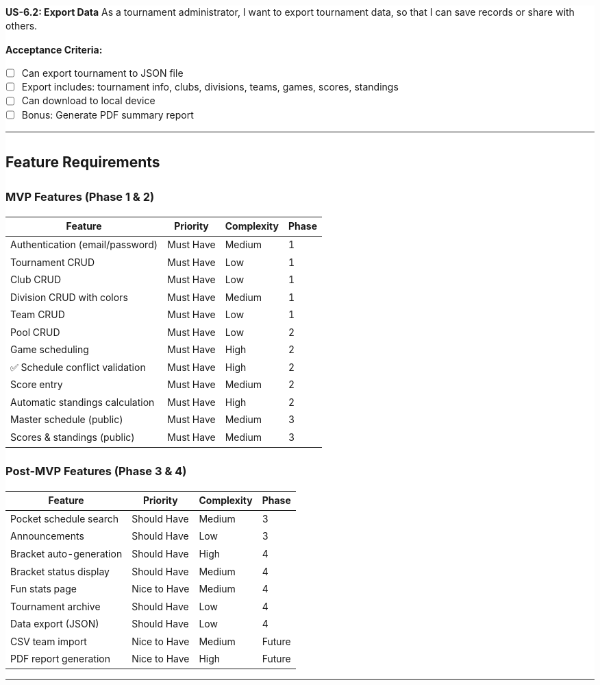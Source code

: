 
**US-6.2: Export Data**
As a tournament administrator, I want to export tournament data, so that I can save records or share with others.

**Acceptance Criteria:**
- [ ] Can export tournament to JSON file
- [ ] Export includes: tournament info, clubs, divisions, teams, games, scores, standings
- [ ] Can download to local device
- [ ] Bonus: Generate PDF summary report

---

## Feature Requirements

### MVP Features (Phase 1 & 2)

| Feature | Priority | Complexity | Phase |
|---------|----------|------------|-------|
| Authentication (email/password) | Must Have | Medium | 1 |
| Tournament CRUD | Must Have | Low | 1 |
| Club CRUD | Must Have | Low | 1 |
| Division CRUD with colors | Must Have | Medium | 1 |
| Team CRUD | Must Have | Low | 1 |
| Pool CRUD | Must Have | Low | 2 |
| Game scheduling | Must Have | High | 2 |
| ✅ Schedule conflict validation | Must Have | High | 2 |
| Score entry | Must Have | Medium | 2 |
| Automatic standings calculation | Must Have | High | 2 |
| Master schedule (public) | Must Have | Medium | 3 |
| Scores & standings (public) | Must Have | Medium | 3 |

### Post-MVP Features (Phase 3 & 4)

| Feature | Priority | Complexity | Phase |
|---------|----------|------------|-------|
| Pocket schedule search | Should Have | Medium | 3 |
| Announcements | Should Have | Low | 3 |
| Bracket auto-generation | Should Have | High | 4 |
| Bracket status display | Should Have | Medium | 4 |
| Fun stats page | Nice to Have | Medium | 4 |
| Tournament archive | Should Have | Low | 4 |
| Data export (JSON) | Should Have | Low | 4 |
| CSV team import | Nice to Have | Medium | Future |
| PDF report generation | Nice to Have | High | Future |

---